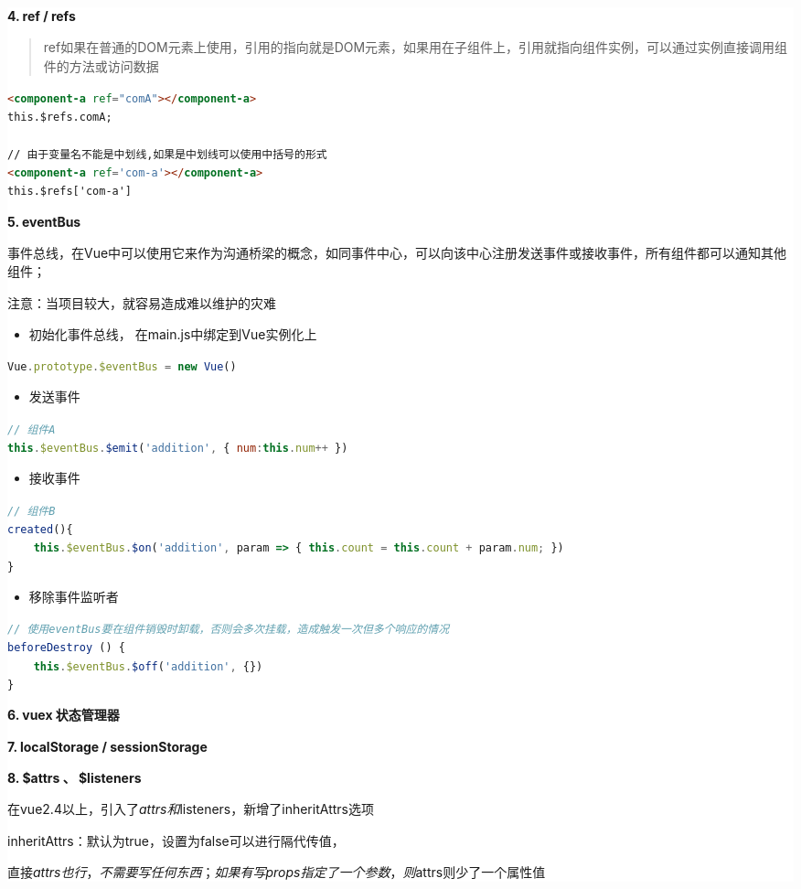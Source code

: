 **4. ref / refs**

> ref如果在普通的DOM元素上使用，引用的指向就是DOM元素，如果用在子组件上，引用就指向组件实例，可以通过实例直接调用组件的方法或访问数据

```html
<component-a ref="comA"></component-a>
this.$refs.comA;

// 由于变量名不能是中划线,如果是中划线可以使用中括号的形式
<component-a ref='com-a'></component-a>
this.$refs['com-a']
```

**5. eventBus**

事件总线，在Vue中可以使用它来作为沟通桥梁的概念，如同事件中心，可以向该中心注册发送事件或接收事件，所有组件都可以通知其他组件；

注意：当项目较大，就容易造成难以维护的灾难

* 初始化事件总线， 在main.js中绑定到Vue实例化上

```js
Vue.prototype.$eventBus = new Vue()
```

* 发送事件

```js
// 组件A
this.$eventBus.$emit('addition', { num:this.num++ })
```

* 接收事件

```js
// 组件B
created(){
    this.$eventBus.$on('addition', param => { this.count = this.count + param.num; })
}
```

* 移除事件监听者

```js
// 使用eventBus要在组件销毁时卸载，否则会多次挂载，造成触发一次但多个响应的情况
beforeDestroy () {
    this.$eventBus.$off('addition', {})
}
```

**6. vuex 状态管理器**

**7. localStorage / sessionStorage**

**8. $attrs 、 $listeners**

在vue2.4以上，引入了$attrs和$listeners，新增了inheritAttrs选项

inheritAttrs：默认为true，设置为false可以进行隔代传值，

直接$attrs也行，不需要写任何东西；如果有写props指定了一个参数，则$attrs则少了一个属性值
